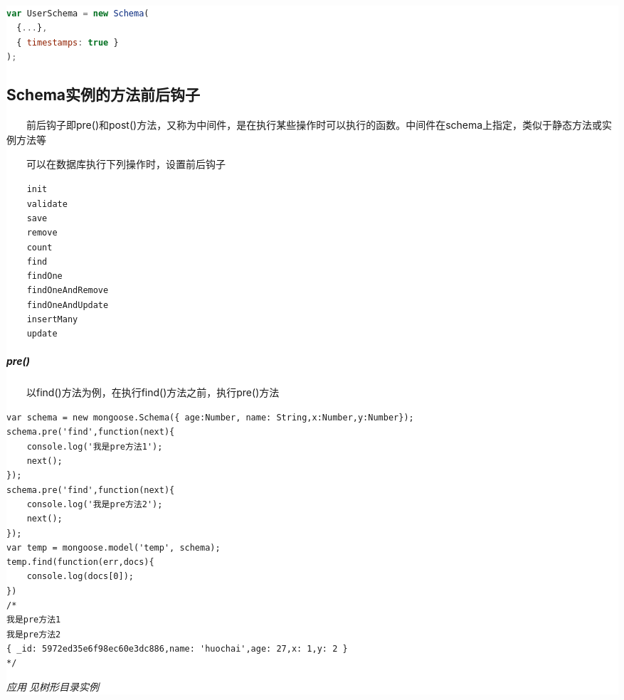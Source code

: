```js
var UserSchema = new Schema(
  {...},
  { timestamps: true }
);
```



## Schema实例的方法前后钩子

　　前后钩子即pre()和post()方法，又称为中间件，是在执行某些操作时可以执行的函数。中间件在schema上指定，类似于静态方法或实例方法等

　　可以在数据库执行下列操作时，设置前后钩子

```
    init
    validate
    save
    remove
    count
    find
    findOne
    findOneAndRemove
    findOneAndUpdate
    insertMany
    update
```

##### pre()

　　以find()方法为例，在执行find()方法之前，执行pre()方法

```
var schema = new mongoose.Schema({ age:Number, name: String,x:Number,y:Number});  
schema.pre('find',function(next){
    console.log('我是pre方法1');
    next();
});
schema.pre('find',function(next){
    console.log('我是pre方法2');
    next();
});  
var temp = mongoose.model('temp', schema);
temp.find(function(err,docs){
    console.log(docs[0]);
})    
/*
我是pre方法1
我是pre方法2
{ _id: 5972ed35e6f98ec60e3dc886,name: 'huochai',age: 27,x: 1,y: 2 }
*/
```

*应用 见树形目录实例*

